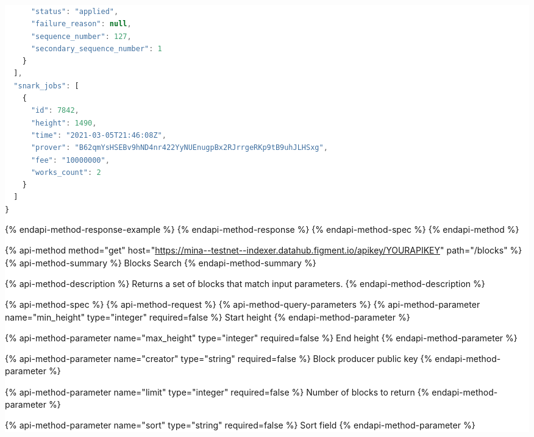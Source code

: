 ```javascript
      "status": "applied",
      "failure_reason": null,
      "sequence_number": 127,
      "secondary_sequence_number": 1
    }
  ],
  "snark_jobs": [
    {
      "id": 7842,
      "height": 1490,
      "time": "2021-03-05T21:46:08Z",
      "prover": "B62qmYsHSEBv9hND4nr422YyNUEnugpBx2RJrrgeRKp9tB9uhJLHSxg",
      "fee": "10000000",
      "works_count": 2
    }
  ]
}
```
{% endapi-method-response-example %}
{% endapi-method-response %}
{% endapi-method-spec %}
{% endapi-method %}

{% api-method method="get" host="https://mina--testnet--indexer.datahub.figment.io/apikey/YOURAPIKEY" path="/blocks" %}
{% api-method-summary %}
Blocks Search
{% endapi-method-summary %}

{% api-method-description %}
Returns a set of blocks that match input parameters.
{% endapi-method-description %}

{% api-method-spec %}
{% api-method-request %}
{% api-method-query-parameters %}
{% api-method-parameter name="min\_height" type="integer" required=false %}
Start height
{% endapi-method-parameter %}

{% api-method-parameter name="max\_height" type="integer" required=false %}
End height
{% endapi-method-parameter %}

{% api-method-parameter name="creator" type="string" required=false %}
Block producer public key
{% endapi-method-parameter %}

{% api-method-parameter name="limit" type="integer" required=false %}
Number of blocks to return
{% endapi-method-parameter %}

{% api-method-parameter name="sort" type="string" required=false %}
Sort field
{% endapi-method-parameter %}
